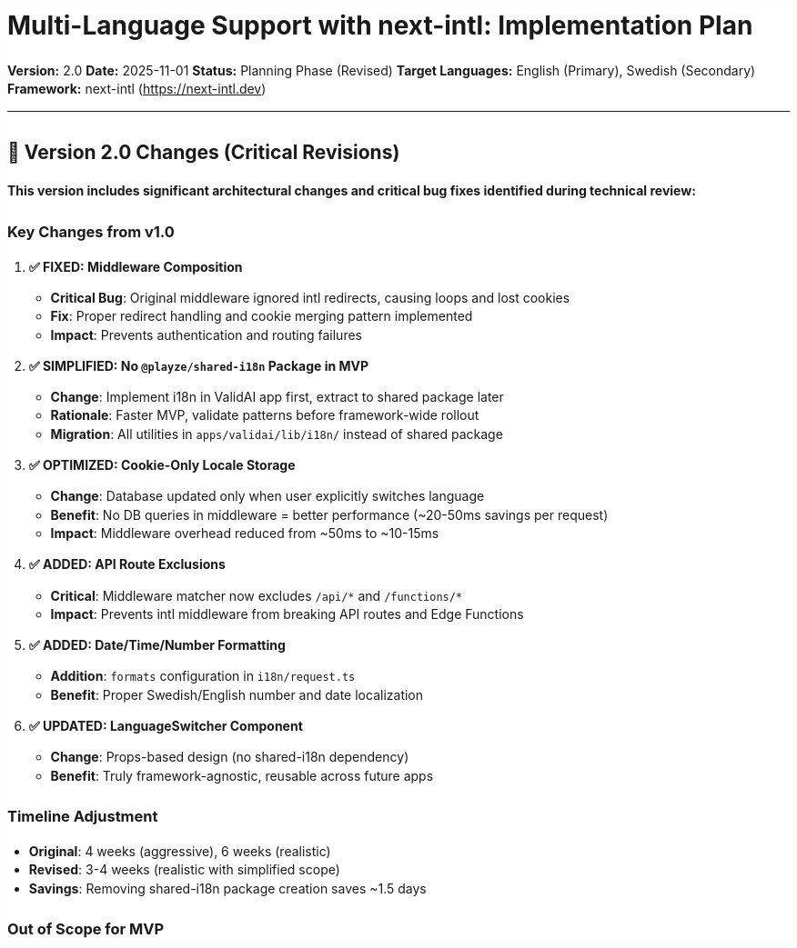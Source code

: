 # Multi-Language Support with next-intl: Implementation Plan

**Version:** 2.0
**Date:** 2025-11-01
**Status:** Planning Phase (Revised)
**Target Languages:** English (Primary), Swedish (Secondary)
**Framework:** next-intl (https://next-intl.dev)

---

## 🔄 Version 2.0 Changes (Critical Revisions)

**This version includes significant architectural changes and critical bug fixes identified during technical review:**

### Key Changes from v1.0

1. **✅ FIXED: Middleware Composition**
   - **Critical Bug**: Original middleware ignored intl redirects, causing loops and lost cookies
   - **Fix**: Proper redirect handling and cookie merging pattern implemented
   - **Impact**: Prevents authentication and routing failures

2. **✅ SIMPLIFIED: No `@playze/shared-i18n` Package in MVP**
   - **Change**: Implement i18n in ValidAI app first, extract to shared package later
   - **Rationale**: Faster MVP, validate patterns before framework-wide rollout
   - **Migration**: All utilities in `apps/validai/lib/i18n/` instead of shared package

3. **✅ OPTIMIZED: Cookie-Only Locale Storage**
   - **Change**: Database updated only when user explicitly switches language
   - **Benefit**: No DB queries in middleware = better performance (~20-50ms savings per request)
   - **Impact**: Middleware overhead reduced from ~50ms to ~10-15ms

4. **✅ ADDED: API Route Exclusions**
   - **Critical**: Middleware matcher now excludes `/api/*` and `/functions/*`
   - **Impact**: Prevents intl middleware from breaking API routes and Edge Functions

5. **✅ ADDED: Date/Time/Number Formatting**
   - **Addition**: `formats` configuration in `i18n/request.ts`
   - **Benefit**: Proper Swedish/English number and date localization

6. **✅ UPDATED: LanguageSwitcher Component**
   - **Change**: Props-based design (no shared-i18n dependency)
   - **Benefit**: Truly framework-agnostic, reusable across future apps

### Timeline Adjustment

- **Original**: 4 weeks (aggressive), 6 weeks (realistic)
- **Revised**: 3-4 weeks (realistic with simplified scope)
- **Savings**: Removing shared-i18n package creation saves ~1.5 days

### Out of Scope for MVP
